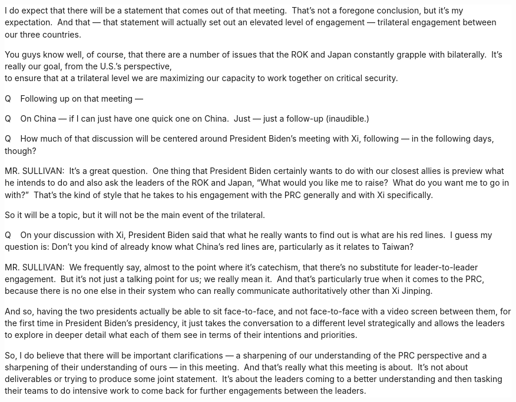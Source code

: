 I do expect that there will be a statement that comes out of that
meeting.  That’s not a foregone conclusion, but it’s my expectation. 
And that — that statement will actually set out an elevated level of
engagement — trilateral engagement between our three countries.  
  
You guys know well, of course, that there are a number of issues that
the ROK and Japan constantly grapple with bilaterally.  It’s really our
goal, from the U.S.’s perspective,  
to ensure that at a trilateral level we are maximizing our capacity to
work together on critical security.  
  
Q    Following up on that meeting —  
  
Q    On China — if I can just have one quick one on China.  Just — just
a follow-up (inaudible.)  
  
Q    How much of that discussion will be centered around President
Biden’s meeting with Xi, following — in the following days, though?   
  
MR. SULLIVAN:  It’s a great question.  One thing that President Biden
certainly wants to do with our closest allies is preview what he intends
to do and also ask the leaders of the ROK and Japan, “What would you
like me to raise?  What do you want me to go in with?”  That’s the kind
of style that he takes to his engagement with the PRC generally and with
Xi specifically.  
  
So it will be a topic, but it will not be the main event of the
trilateral.  
  
Q    On your discussion with Xi, President Biden said that what he
really wants to find out is what are his red lines.  I guess my question
is: Don’t you kind of already know what China’s red lines are,
particularly as it relates to Taiwan?  
  
MR. SULLIVAN:  We frequently say, almost to the point where it’s
catechism, that there’s no substitute for leader-to-leader engagement. 
But it’s not just a talking point for us; we really mean it.  And that’s
particularly true when it comes to the PRC, because there is no one else
in their system who can really communicate authoritatively other than Xi
Jinping.   
  
And so, having the two presidents actually be able to sit face-to-face,
and not face-to-face with a video screen between them, for the first
time in President Biden’s presidency, it just takes the conversation to
a different level strategically and allows the leaders to explore in
deeper detail what each of them see in terms of their intentions and
priorities.  
  
So, I do believe that there will be important clarifications — a
sharpening of our understanding of the PRC perspective and a sharpening
of their understanding of ours — in this meeting.  And that’s really
what this meeting is about.  It’s not about deliverables or trying to
produce some joint statement.  It’s about the leaders coming to a better
understanding and then tasking their teams to do intensive work to come
back for further engagements between the leaders.  
  